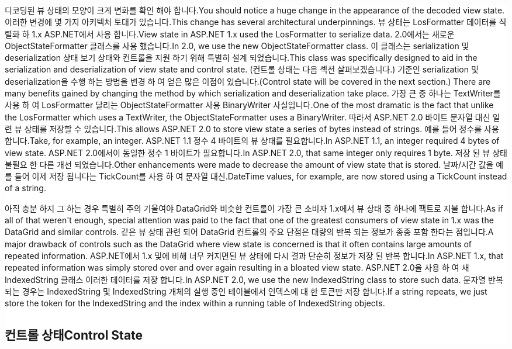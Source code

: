 <span data-ttu-id="15412-126">디코딩된 뷰 상태의 모양이 크게 변화를 확인 해야 합니다.</span><span class="sxs-lookup"><span data-stu-id="15412-126">You should notice a huge change in the appearance of the decoded view state.</span></span> <span data-ttu-id="15412-127">이러한 변경에 몇 가지 아키텍처 토대가 있습니다.</span><span class="sxs-lookup"><span data-stu-id="15412-127">This change has several architectural underpinnings.</span></span> <span data-ttu-id="15412-128">뷰 상태는 LosFormatter 데이터를 직렬화 하 1.x ASP.NET에서 사용 합니다.</span><span class="sxs-lookup"><span data-stu-id="15412-128">View state in ASP.NET 1.x used the LosFormatter to serialize data.</span></span> <span data-ttu-id="15412-129">2.0에서는 새로운 ObjectStateFormatter 클래스를 사용 했습니다.</span><span class="sxs-lookup"><span data-stu-id="15412-129">In 2.0, we use the new ObjectStateFormatter class.</span></span> <span data-ttu-id="15412-130">이 클래스는 serialization 및 deserialization 상태 보기 상태와 컨트롤을 지원 하기 위해 특별히 설계 되었습니다.</span><span class="sxs-lookup"><span data-stu-id="15412-130">This class was specifically designed to aid in the serialization and deserialization of view state and control state.</span></span> <span data-ttu-id="15412-131">(컨트롤 상태는 다음 섹션 살펴보겠습니다.) 기준인 serialization 및 deserialization을 수행 하는 방법을 변경 하 여 얻은 많은 이점이 있습니다.</span><span class="sxs-lookup"><span data-stu-id="15412-131">(Control state will be covered in the next section.) There are many benefits gained by changing the method by which serialization and deserialization take place.</span></span> <span data-ttu-id="15412-132">가장 큰 중 하나는 TextWriter를 사용 하 여 LosFormatter 달리는 ObjectStateFormatter 사용 BinaryWriter 사실입니다.</span><span class="sxs-lookup"><span data-stu-id="15412-132">One of the most dramatic is the fact that unlike the LosFormatter which uses a TextWriter, the ObjectStateFormatter uses a BinaryWriter.</span></span> <span data-ttu-id="15412-133">따라서 ASP.NET 2.0 바이트 문자열 대신 일련 뷰 상태를 저장할 수 있습니다.</span><span class="sxs-lookup"><span data-stu-id="15412-133">This allows ASP.NET 2.0 to store view state a series of bytes instead of strings.</span></span> <span data-ttu-id="15412-134">예를 들어 정수를 사용 합니다.</span><span class="sxs-lookup"><span data-stu-id="15412-134">Take, for example, an integer.</span></span> <span data-ttu-id="15412-135">ASP.NET 1.1 정수 4 바이트의 뷰 상태를 필요합니다.</span><span class="sxs-lookup"><span data-stu-id="15412-135">In ASP.NET 1.1, an integer required 4 bytes of view state.</span></span> <span data-ttu-id="15412-136">ASP.NET 2.0에서이 동일한 정수 1 바이트가 필요합니다.</span><span class="sxs-lookup"><span data-stu-id="15412-136">In ASP.NET 2.0, that same integer only requires 1 byte.</span></span> <span data-ttu-id="15412-137">저장 된 뷰 상태 불필요 한 다른 개선 되었습니다.</span><span class="sxs-lookup"><span data-stu-id="15412-137">Other enhancements were made to decrease the amount of view state that is stored.</span></span> <span data-ttu-id="15412-138">날짜/시간 값을 예를 들어 이제 저장 됩니다는 TickCount를 사용 하 여 문자열 대신.</span><span class="sxs-lookup"><span data-stu-id="15412-138">DateTime values, for example, are now stored using a TickCount instead of a string.</span></span>

<span data-ttu-id="15412-139">아직 충분 하지 그 하는 경우 특별히 주의 기울여야 DataGrid와 비슷한 컨트롤이 가장 큰 소비자 1.x에서 뷰 상태 중 하나에 팩트로 지불 합니다.</span><span class="sxs-lookup"><span data-stu-id="15412-139">As if all of that weren't enough, special attention was paid to the fact that one of the greatest consumers of view state in 1.x was the DataGrid and similar controls.</span></span> <span data-ttu-id="15412-140">같은 뷰 상태 관련 되어 DataGrid 컨트롤의 주요 단점은 대량의 반복 되는 정보가 종종 포함 한다는 점입니다.</span><span class="sxs-lookup"><span data-stu-id="15412-140">A major drawback of controls such as the DataGrid where view state is concerned is that it often contains large amounts of repeated information.</span></span> <span data-ttu-id="15412-141">ASP.NET에서 1.x 및에 비해 너무 커지면된 뷰 상태에 다시 결과 단순히 정보가 저장 된 반복 합니다.</span><span class="sxs-lookup"><span data-stu-id="15412-141">In ASP.NET 1.x, that repeated information was simply stored over and over again resulting in a bloated view state.</span></span> <span data-ttu-id="15412-142">ASP.NET 2.0을 사용 하 여 새 IndexedString 클래스 이러한 데이터를 저장 합니다.</span><span class="sxs-lookup"><span data-stu-id="15412-142">In ASP.NET 2.0, we use the new IndexedString class to store such data.</span></span> <span data-ttu-id="15412-143">문자열 반복 되는 경우는 IndexedString 및 IndexedString 개체의 실행 중인 테이블에서 인덱스에 대 한 토큰만 저장 합니다.</span><span class="sxs-lookup"><span data-stu-id="15412-143">If a string repeats, we just store the token for the IndexedString and the index within a running table of IndexedString objects.</span></span>

## <a name="control-state"></a><span data-ttu-id="15412-144">컨트롤 상태</span><span class="sxs-lookup"><span data-stu-id="15412-144">Control State</span></span>
